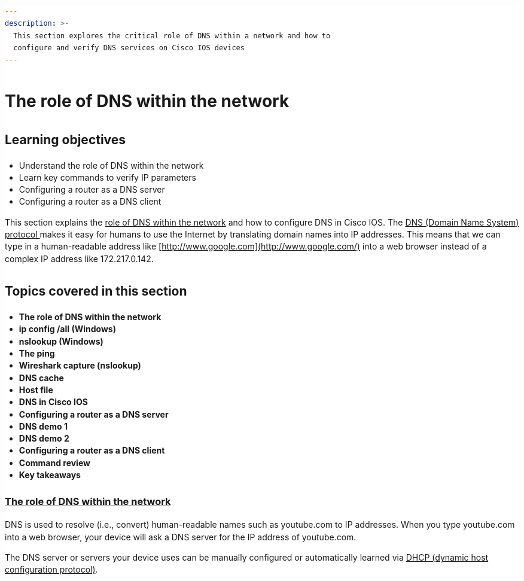 ```yaml
---
description: >-
  This section explores the critical role of DNS within a network and how to
  configure and verify DNS services on Cisco IOS devices
---
```


# The role of DNS within the network

## Learning objectives

* Understand the role of DNS within the network
* Learn key commands to verify IP parameters
* Configuring a router as a DNS server
* Configuring a router as a DNS client

This section explains the [role of DNS within the network](https://its.umich.edu/enterprise/wifi-networks/dns-dhcp) and how to configure DNS in Cisco IOS. The [DNS (Domain Name System) protocol ](https://study-ccna.com/domain-name-system-dns/)makes it easy for humans to use the Internet by translating domain names into IP addresses. This means that we can type in a human-readable address like [http://www.google.com](http://www.google.com/) into a web browser instead of a complex IP address like 172.217.0.142.&#x20;

## Topics covered in this section

* **The role of DNS within the network**
* **ip config /all (Windows)**
* **nslookup (Windows)**
* **The ping**
* **Wireshark capture (nslookup)**
* **DNS cache**
* **Host file**
* **DNS in Cisco IOS**
* **Configuring a router as a DNS server**
* **DNS demo 1**
* **DNS demo 2**
* **Configuring a router as a DNS client**
* **Command review**
* **Key takeaways**

### [The role of DNS within the network](https://www.fortinet.com/resources/cyberglossary/what-is-dns)

DNS is used to resolve (i.e., convert) human-readable names such as youtube.com to IP addresses. When you type youtube.com into a web browser, your device will ask a DNS server for the IP address of youtube.com.

The DNS server or servers your device uses can be manually configured or automatically learned via [DHCP (dynamic host configuration protocol)](https://itnetworkingskills.wordpress.com/2023/04/11/configure-verify-dhcp-client-relay/).
